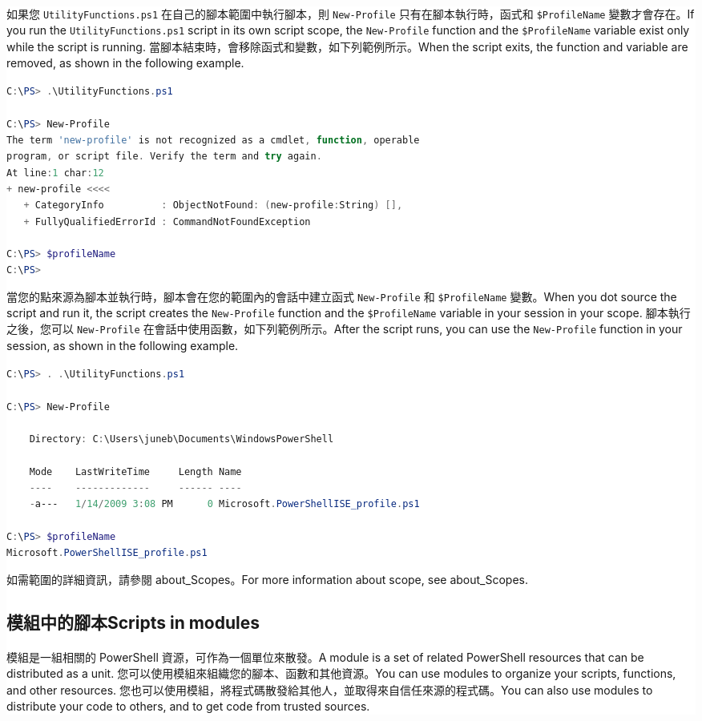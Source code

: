 <span data-ttu-id="4e134-209">如果您 `UtilityFunctions.ps1` 在自己的腳本範圍中執行腳本，則 `New-Profile` 只有在腳本執行時，函式和 `$ProfileName` 變數才會存在。</span><span class="sxs-lookup"><span data-stu-id="4e134-209">If you run the `UtilityFunctions.ps1` script in its own script scope, the `New-Profile` function and the `$ProfileName` variable exist only while the script is running.</span></span> <span data-ttu-id="4e134-210">當腳本結束時，會移除函式和變數，如下列範例所示。</span><span class="sxs-lookup"><span data-stu-id="4e134-210">When the script exits, the function and variable are removed, as shown in the following example.</span></span>

```powershell
C:\PS> .\UtilityFunctions.ps1

C:\PS> New-Profile
The term 'new-profile' is not recognized as a cmdlet, function, operable
program, or script file. Verify the term and try again.
At line:1 char:12
+ new-profile <<<<
   + CategoryInfo          : ObjectNotFound: (new-profile:String) [],
   + FullyQualifiedErrorId : CommandNotFoundException

C:\PS> $profileName
C:\PS>
```

<span data-ttu-id="4e134-211">當您的點來源為腳本並執行時，腳本會在您的範圍內的會話中建立函式 `New-Profile` 和 `$ProfileName` 變數。</span><span class="sxs-lookup"><span data-stu-id="4e134-211">When you dot source the script and run it, the script creates the `New-Profile` function and the `$ProfileName` variable in your session in your scope.</span></span> <span data-ttu-id="4e134-212">腳本執行之後，您可以 `New-Profile` 在會話中使用函數，如下列範例所示。</span><span class="sxs-lookup"><span data-stu-id="4e134-212">After the script runs, you can use the `New-Profile` function in your session, as shown in the following example.</span></span>

```powershell
C:\PS> . .\UtilityFunctions.ps1

C:\PS> New-Profile

    Directory: C:\Users\juneb\Documents\WindowsPowerShell

    Mode    LastWriteTime     Length Name
    ----    -------------     ------ ----
    -a---   1/14/2009 3:08 PM      0 Microsoft.PowerShellISE_profile.ps1

C:\PS> $profileName
Microsoft.PowerShellISE_profile.ps1
```

<span data-ttu-id="4e134-213">如需範圍的詳細資訊，請參閱 about_Scopes。</span><span class="sxs-lookup"><span data-stu-id="4e134-213">For more information about scope, see about_Scopes.</span></span>

## <a name="scripts-in-modules"></a><span data-ttu-id="4e134-214">模組中的腳本</span><span class="sxs-lookup"><span data-stu-id="4e134-214">Scripts in modules</span></span>

<span data-ttu-id="4e134-215">模組是一組相關的 PowerShell 資源，可作為一個單位來散發。</span><span class="sxs-lookup"><span data-stu-id="4e134-215">A module is a set of related PowerShell resources that can be distributed as a unit.</span></span> <span data-ttu-id="4e134-216">您可以使用模組來組織您的腳本、函數和其他資源。</span><span class="sxs-lookup"><span data-stu-id="4e134-216">You can use modules to organize your scripts, functions, and other resources.</span></span> <span data-ttu-id="4e134-217">您也可以使用模組，將程式碼散發給其他人，並取得來自信任來源的程式碼。</span><span class="sxs-lookup"><span data-stu-id="4e134-217">You can also use modules to distribute your code to others, and to get code from trusted sources.</span></span>
